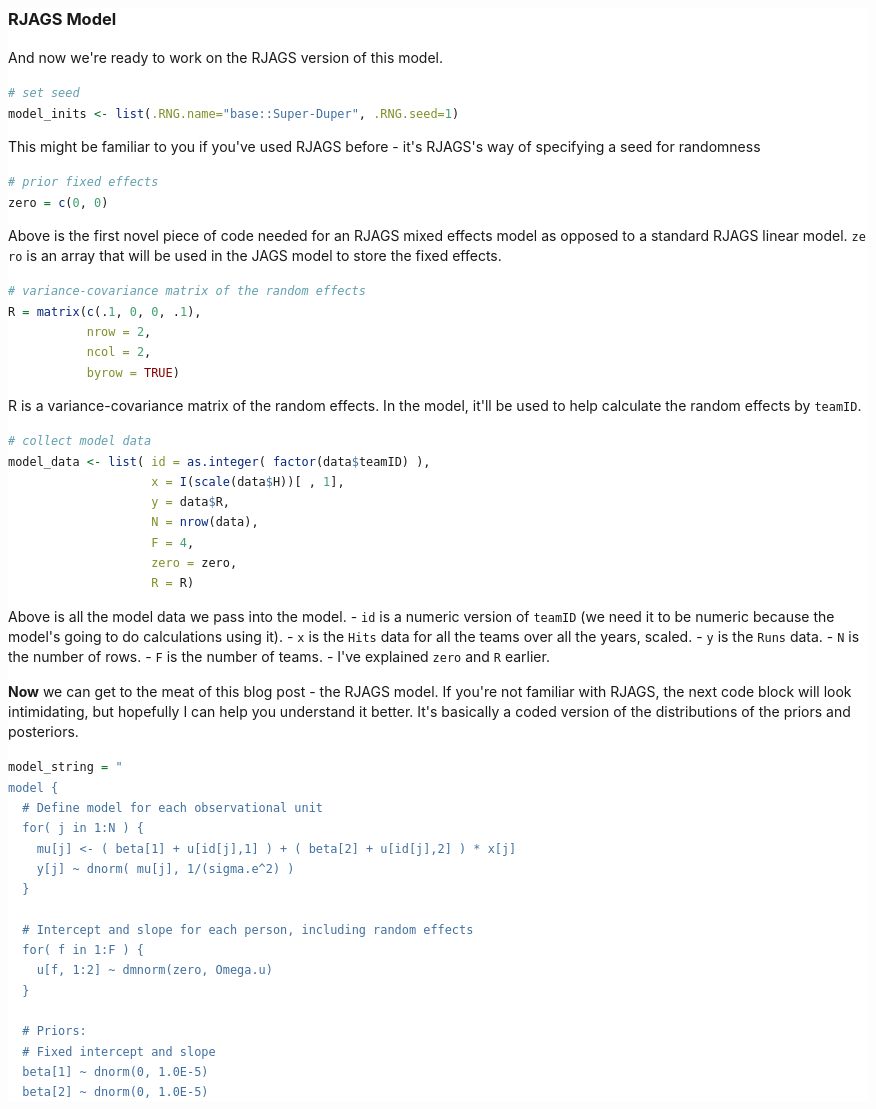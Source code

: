 ### RJAGS Model

And now we're ready to work on the RJAGS version of this model.

``` r
# set seed
model_inits <- list(.RNG.name="base::Super-Duper", .RNG.seed=1)
```

This might be familiar to you if you've used RJAGS before - it's RJAGS's way of specifying a seed for randomness

``` r
# prior fixed effects
zero = c(0, 0)
```

Above is the first novel piece of code needed for an RJAGS mixed effects model as opposed to a standard RJAGS linear model. `zero` is an array that will be used in the JAGS model to store the fixed effects.

``` r
# variance-covariance matrix of the random effects
R = matrix(c(.1, 0, 0, .1),
           nrow = 2,
           ncol = 2,
           byrow = TRUE)
```

R is a variance-covariance matrix of the random effects. In the model, it'll be used to help calculate the random effects by `teamID`.

``` r
# collect model data
model_data <- list( id = as.integer( factor(data$teamID) ),
                    x = I(scale(data$H))[ , 1],
                    y = data$R,
                    N = nrow(data),
                    F = 4,
                    zero = zero,
                    R = R)
```

Above is all the model data we pass into the model. - `id` is a numeric version of `teamID` (we need it to be numeric because the model's going to do calculations using it). - `x` is the `Hits` data for all the teams over all the years, scaled. - `y` is the `Runs` data. - `N` is the number of rows. - `F` is the number of teams. - I've explained `zero` and `R` earlier.

**Now** we can get to the meat of this blog post - the RJAGS model. If you're not familiar with RJAGS, the next code block will look intimidating, but hopefully I can help you understand it better. It's basically a coded version of the distributions of the priors and posteriors.

``` r
model_string = "
model {
  # Define model for each observational unit
  for( j in 1:N ) {
    mu[j] <- ( beta[1] + u[id[j],1] ) + ( beta[2] + u[id[j],2] ) * x[j]
    y[j] ~ dnorm( mu[j], 1/(sigma.e^2) )
  }

  # Intercept and slope for each person, including random effects
  for( f in 1:F ) {
    u[f, 1:2] ~ dmnorm(zero, Omega.u)
  }

  # Priors:
  # Fixed intercept and slope
  beta[1] ~ dnorm(0, 1.0E-5)
  beta[2] ~ dnorm(0, 1.0E-5)
```